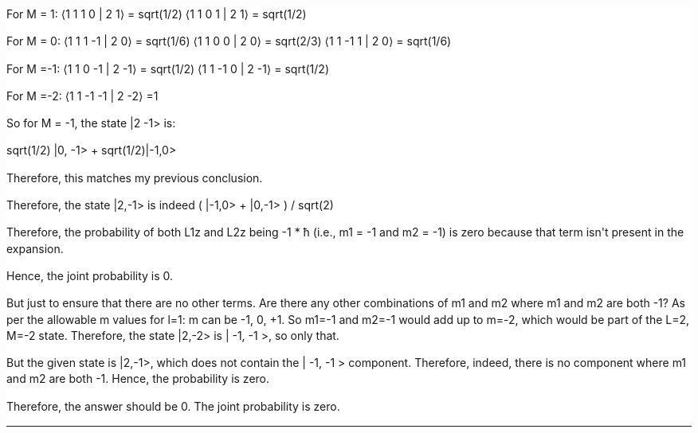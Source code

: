For M = 1:
⟨1 1 1 0 | 2 1⟩ = sqrt(1/2)
⟨1 1 0 1 | 2 1⟩ = sqrt(1/2)

For M = 0:
⟨1 1 1 -1 | 2 0⟩ = sqrt(1/6)
⟨1 1 0 0 | 2 0⟩ = sqrt(2/3)
⟨1 1 -1 1 | 2 0⟩ = sqrt(1/6)

For M =-1:
⟨1 1 0 -1 | 2 -1⟩ = sqrt(1/2)
⟨1 1 -1 0 | 2 -1⟩ = sqrt(1/2)

For M =-2:
⟨1 1 -1 -1 | 2 -2⟩ =1

So for M = -1, the state |2 -1> is:

sqrt(1/2) |0, -1> + sqrt(1/2)|-1,0>

Therefore, this matches my previous conclusion.

Therefore, the state |2,-1> is indeed ( |-1,0> + |0,-1> ) / sqrt(2)

Therefore, the probability of both L1z and L2z being -1 * ħ (i.e., m1 = -1 and m2 = -1) is zero because that term isn't present in the expansion.

Hence, the joint probability is 0.

But just to ensure that there are no other terms. Are there any other combinations of m1 and m2 where m1 and m2 are both -1? As per the allowable m values for l=1: m can be -1, 0, +1. So m1=-1 and m2=-1 would add up to m=-2, which would be part of the L=2, M=-2 state. Therefore, the state |2,-2> is | -1, -1 >, so only that.

But the given state is |2,-1>, which does not contain the | -1, -1 > component. Therefore, indeed, there is no component where m1 and m2 are both -1. Hence, the probability is zero.

Therefore, the answer should be 0. The joint probability is zero.


---

